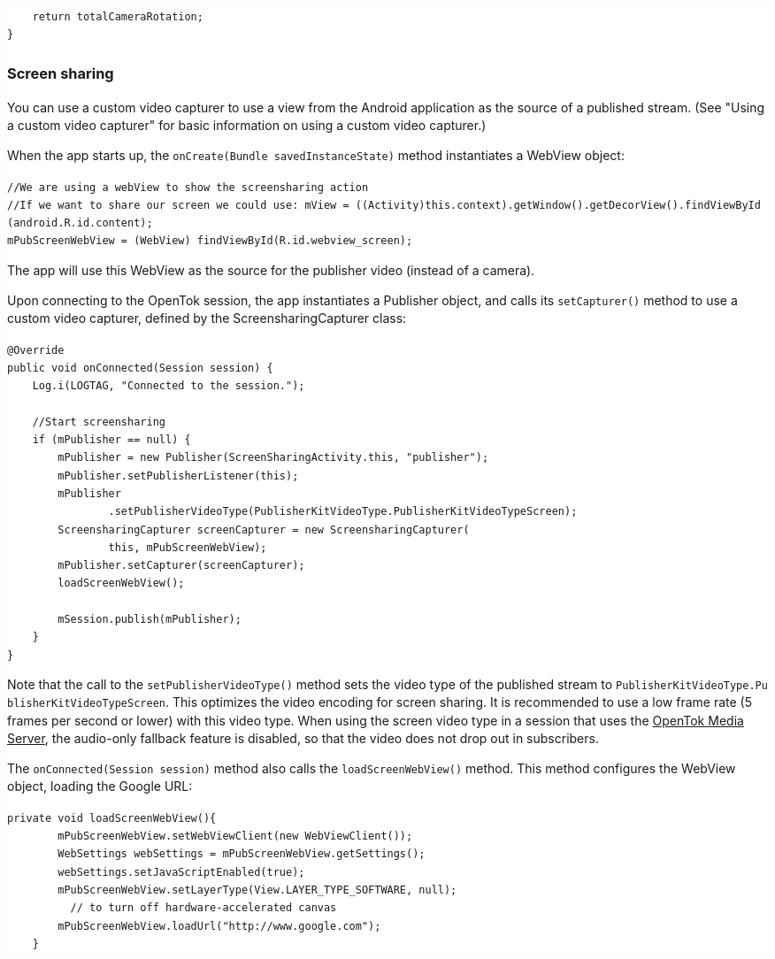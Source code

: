         return totalCameraRotation;
    }

### Screen sharing

You can use a custom video capturer to use a view from the Android application as the source of
a published stream. (See "Using a custom video capturer" for basic information on using a custom
video capturer.)

When the app starts up, the `onCreate(Bundle savedInstanceState)` method instantiates a WebView
object:

    //We are using a webView to show the screensharing action
    //If we want to share our screen we could use: mView = ((Activity)this.context).getWindow().getDecorView().findViewById(android.R.id.content);
    mPubScreenWebView = (WebView) findViewById(R.id.webview_screen);

The app will use this WebView as the source for the publisher video (instead of a camera).

Upon connecting to the OpenTok session, the app instantiates a Publisher object, and calls its
`setCapturer()` method to use a custom video capturer, defined by the ScreensharingCapturer
class:

    @Override
    public void onConnected(Session session) {
        Log.i(LOGTAG, "Connected to the session.");
    
        //Start screensharing
        if (mPublisher == null) {
            mPublisher = new Publisher(ScreenSharingActivity.this, "publisher");
            mPublisher.setPublisherListener(this);
            mPublisher
                    .setPublisherVideoType(PublisherKitVideoType.PublisherKitVideoTypeScreen);
            ScreensharingCapturer screenCapturer = new ScreensharingCapturer(
                    this, mPubScreenWebView);
            mPublisher.setCapturer(screenCapturer);
            loadScreenWebView();
        
            mSession.publish(mPublisher);
        }
    }

Note that the call to the `setPublisherVideoType()` method sets the video type of the published
stream to `PublisherKitVideoType.PublisherKitVideoTypeScreen`. This optimizes the video encoding for
screen sharing. It is recommended to use a low frame rate (5 frames per second or lower) with this
video type. When using the screen video type in a session that uses the [OpenTok Media
Server](https://tokbox.com/opentok/tutorials/create-session/#media-mode), the
audio-only fallback feature is disabled, so that the video does not drop out in subscribers.

The `onConnected(Session session)` method also calls the `loadScreenWebView()` method. This method
configures the WebView object, loading the Google URL:

    private void loadScreenWebView(){
            mPubScreenWebView.setWebViewClient(new WebViewClient());
            WebSettings webSettings = mPubScreenWebView.getSettings();
            webSettings.setJavaScriptEnabled(true);
            mPubScreenWebView.setLayerType(View.LAYER_TYPE_SOFTWARE, null);
              // to turn off hardware-accelerated canvas
            mPubScreenWebView.loadUrl("http://www.google.com");
        }

